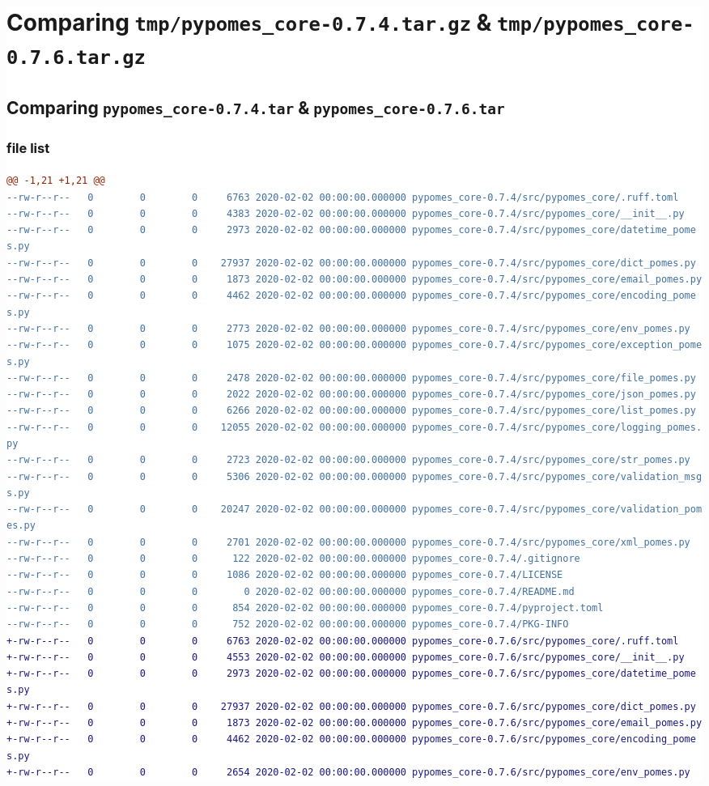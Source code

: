 # Comparing `tmp/pypomes_core-0.7.4.tar.gz` & `tmp/pypomes_core-0.7.6.tar.gz`

## Comparing `pypomes_core-0.7.4.tar` & `pypomes_core-0.7.6.tar`

### file list

```diff
@@ -1,21 +1,21 @@
--rw-r--r--   0        0        0     6763 2020-02-02 00:00:00.000000 pypomes_core-0.7.4/src/pypomes_core/.ruff.toml
--rw-r--r--   0        0        0     4383 2020-02-02 00:00:00.000000 pypomes_core-0.7.4/src/pypomes_core/__init__.py
--rw-r--r--   0        0        0     2973 2020-02-02 00:00:00.000000 pypomes_core-0.7.4/src/pypomes_core/datetime_pomes.py
--rw-r--r--   0        0        0    27937 2020-02-02 00:00:00.000000 pypomes_core-0.7.4/src/pypomes_core/dict_pomes.py
--rw-r--r--   0        0        0     1873 2020-02-02 00:00:00.000000 pypomes_core-0.7.4/src/pypomes_core/email_pomes.py
--rw-r--r--   0        0        0     4462 2020-02-02 00:00:00.000000 pypomes_core-0.7.4/src/pypomes_core/encoding_pomes.py
--rw-r--r--   0        0        0     2773 2020-02-02 00:00:00.000000 pypomes_core-0.7.4/src/pypomes_core/env_pomes.py
--rw-r--r--   0        0        0     1075 2020-02-02 00:00:00.000000 pypomes_core-0.7.4/src/pypomes_core/exception_pomes.py
--rw-r--r--   0        0        0     2478 2020-02-02 00:00:00.000000 pypomes_core-0.7.4/src/pypomes_core/file_pomes.py
--rw-r--r--   0        0        0     2022 2020-02-02 00:00:00.000000 pypomes_core-0.7.4/src/pypomes_core/json_pomes.py
--rw-r--r--   0        0        0     6266 2020-02-02 00:00:00.000000 pypomes_core-0.7.4/src/pypomes_core/list_pomes.py
--rw-r--r--   0        0        0    12055 2020-02-02 00:00:00.000000 pypomes_core-0.7.4/src/pypomes_core/logging_pomes.py
--rw-r--r--   0        0        0     2723 2020-02-02 00:00:00.000000 pypomes_core-0.7.4/src/pypomes_core/str_pomes.py
--rw-r--r--   0        0        0     5306 2020-02-02 00:00:00.000000 pypomes_core-0.7.4/src/pypomes_core/validation_msgs.py
--rw-r--r--   0        0        0    20247 2020-02-02 00:00:00.000000 pypomes_core-0.7.4/src/pypomes_core/validation_pomes.py
--rw-r--r--   0        0        0     2701 2020-02-02 00:00:00.000000 pypomes_core-0.7.4/src/pypomes_core/xml_pomes.py
--rw-r--r--   0        0        0      122 2020-02-02 00:00:00.000000 pypomes_core-0.7.4/.gitignore
--rw-r--r--   0        0        0     1086 2020-02-02 00:00:00.000000 pypomes_core-0.7.4/LICENSE
--rw-r--r--   0        0        0        0 2020-02-02 00:00:00.000000 pypomes_core-0.7.4/README.md
--rw-r--r--   0        0        0      854 2020-02-02 00:00:00.000000 pypomes_core-0.7.4/pyproject.toml
--rw-r--r--   0        0        0      752 2020-02-02 00:00:00.000000 pypomes_core-0.7.4/PKG-INFO
+-rw-r--r--   0        0        0     6763 2020-02-02 00:00:00.000000 pypomes_core-0.7.6/src/pypomes_core/.ruff.toml
+-rw-r--r--   0        0        0     4553 2020-02-02 00:00:00.000000 pypomes_core-0.7.6/src/pypomes_core/__init__.py
+-rw-r--r--   0        0        0     2973 2020-02-02 00:00:00.000000 pypomes_core-0.7.6/src/pypomes_core/datetime_pomes.py
+-rw-r--r--   0        0        0    27937 2020-02-02 00:00:00.000000 pypomes_core-0.7.6/src/pypomes_core/dict_pomes.py
+-rw-r--r--   0        0        0     1873 2020-02-02 00:00:00.000000 pypomes_core-0.7.6/src/pypomes_core/email_pomes.py
+-rw-r--r--   0        0        0     4462 2020-02-02 00:00:00.000000 pypomes_core-0.7.6/src/pypomes_core/encoding_pomes.py
+-rw-r--r--   0        0        0     2654 2020-02-02 00:00:00.000000 pypomes_core-0.7.6/src/pypomes_core/env_pomes.py
```